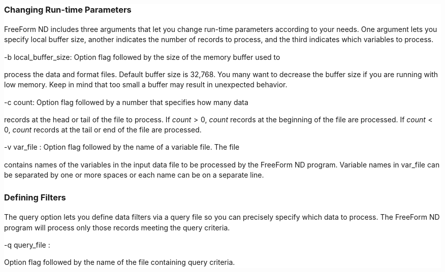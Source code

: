 ### Changing Run-time Parameters

FreeForm ND includes three arguments that let you change run-time
parameters according to your needs. One argument lets you specify local
buffer size, another indicates the number of records to process, and the
third indicates which variables to process.

-b local_buffer_size: Option flag followed by the size of the memory buffer used to

process the data and format files. Default buffer size is 32,768. You
many want to decrease the buffer size if you are running with low
memory. Keep in mind that too small a buffer may result in unexpected
behavior.

-c count: Option flag followed by a number that specifies how many data

records at the head or tail of the file to process. If $count > 0$,
*count* records at the beginning of the file are processed. If
$count < 0$, *count* records at the tail or end of the file are
processed.

-v var_file : Option flag followed by the name of a variable file. The file

contains names of the variables in the input data file to be processed
by the FreeForm ND program. Variable names in var_file can be separated
by one or more spaces or each name can be on a separate line.

### Defining Filters

The query option lets you define data filters via a query file so you
can precisely specify which data to process. The FreeForm ND program
will process only those records meeting the query criteria.

-q query_file :

Option flag followed by the name of the file containing query criteria.